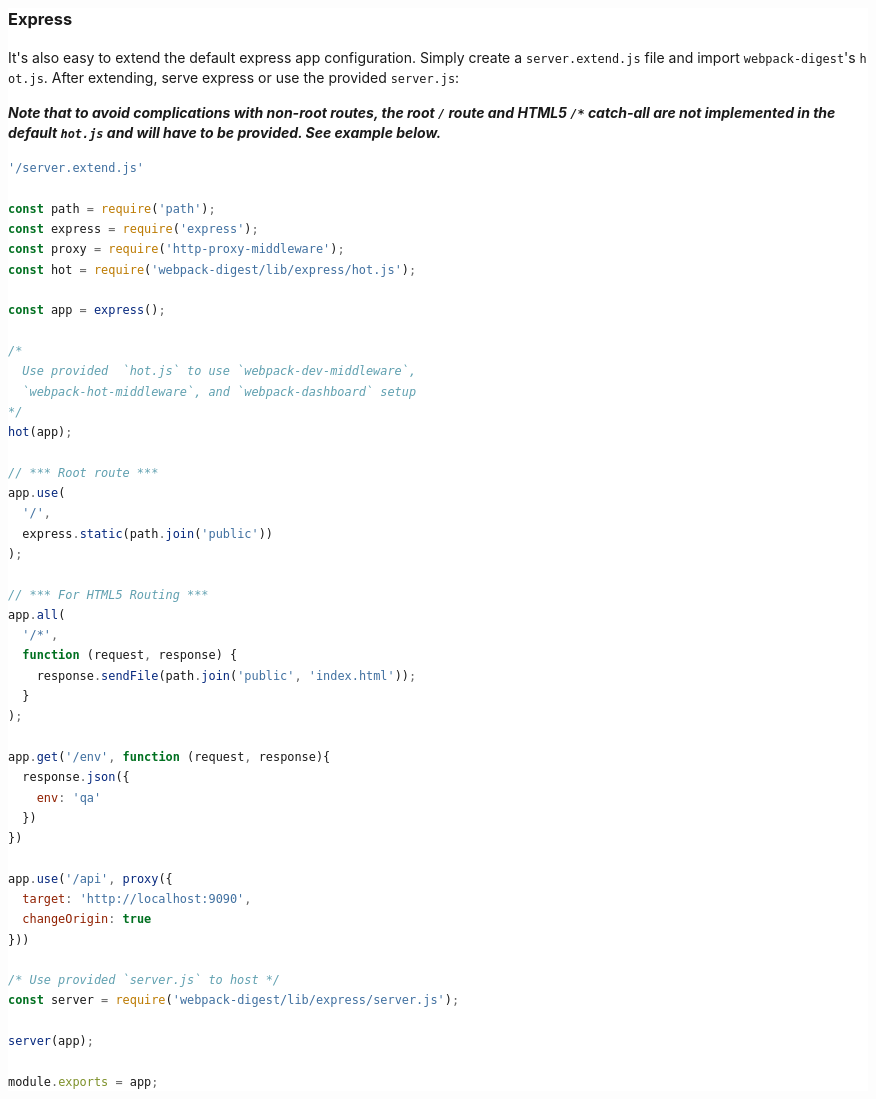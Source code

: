 ### Express

It's also easy to extend the default express app configuration. Simply create a
`server.extend.js` file and import `webpack-digest`'s `hot.js`. After extending,
serve express or use the provided `server.js`:

***Note that to avoid complications with non-root routes, the root `/` route and
HTML5 <code>/&ast;</code> catch-all are not implemented in the default `hot.js` and will have
to be provided. See example below.***

```js
'/server.extend.js'

const path = require('path');
const express = require('express');
const proxy = require('http-proxy-middleware');
const hot = require('webpack-digest/lib/express/hot.js');

const app = express();

/*
  Use provided  `hot.js` to use `webpack-dev-middleware`,
  `webpack-hot-middleware`, and `webpack-dashboard` setup
*/
hot(app);

// *** Root route ***
app.use(
  '/',
  express.static(path.join('public'))
);

// *** For HTML5 Routing ***
app.all(
  '/*',
  function (request, response) {
    response.sendFile(path.join('public', 'index.html'));
  }
);

app.get('/env', function (request, response){
  response.json({
    env: 'qa'
  })
})

app.use('/api', proxy({
  target: 'http://localhost:9090',
  changeOrigin: true
}))

/* Use provided `server.js` to host */
const server = require('webpack-digest/lib/express/server.js');

server(app);

module.exports = app;
```
